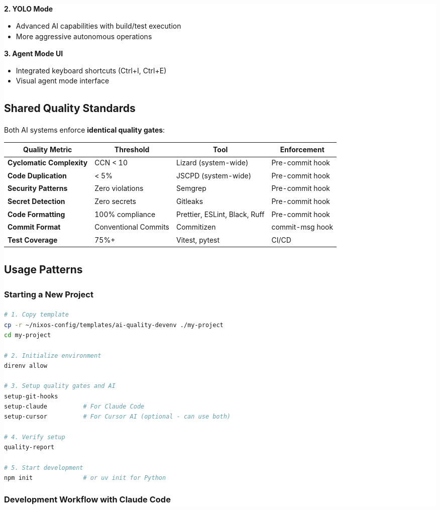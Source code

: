 **2. YOLO Mode**
- Advanced AI capabilities with build/test execution
- More aggressive autonomous operations

**3. Agent Mode UI**
- Integrated keyboard shortcuts (Ctrl+I, Ctrl+E)
- Visual agent mode interface

## Shared Quality Standards

Both AI systems enforce **identical quality gates**:

| Quality Metric | Threshold | Tool | Enforcement |
|---------------|-----------|------|-------------|
| **Cyclomatic Complexity** | CCN < 10 | Lizard (system-wide) | Pre-commit hook |
| **Code Duplication** | < 5% | JSCPD (system-wide) | Pre-commit hook |
| **Security Patterns** | Zero violations | Semgrep | Pre-commit hook |
| **Secret Detection** | Zero secrets | Gitleaks | Pre-commit hook |
| **Code Formatting** | 100% compliance | Prettier, ESLint, Black, Ruff | Pre-commit hook |
| **Commit Format** | Conventional Commits | Commitizen | commit-msg hook |
| **Test Coverage** | 75%+ | Vitest, pytest | CI/CD |

## Usage Patterns

### Starting a New Project

```bash
# 1. Copy template
cp -r ~/nixos-config/templates/ai-quality-devenv ./my-project
cd my-project

# 2. Initialize environment
direnv allow

# 3. Setup quality gates and AI
setup-git-hooks
setup-claude          # For Claude Code
setup-cursor          # For Cursor AI (optional - can use both)

# 4. Verify setup
quality-report

# 5. Start development
npm init              # or uv init for Python
```

### Development Workflow with Claude Code
